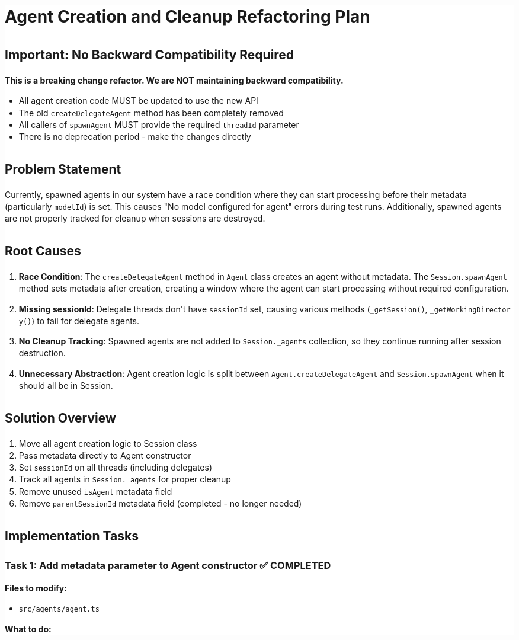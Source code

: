 # Agent Creation and Cleanup Refactoring Plan

## Important: No Backward Compatibility Required

**This is a breaking change refactor. We are NOT maintaining backward compatibility.**
- All agent creation code MUST be updated to use the new API
- The old `createDelegateAgent` method has been completely removed
- All callers of `spawnAgent` MUST provide the required `threadId` parameter
- There is no deprecation period - make the changes directly

## Problem Statement

Currently, spawned agents in our system have a race condition where they can start processing before their metadata (particularly `modelId`) is set. This causes "No model configured for agent" errors during test runs. Additionally, spawned agents are not properly tracked for cleanup when sessions are destroyed.

## Root Causes

1. **Race Condition**: The `createDelegateAgent` method in `Agent` class creates an agent without metadata. The `Session.spawnAgent` method sets metadata after creation, creating a window where the agent can start processing without required configuration.

2. **Missing sessionId**: Delegate threads don't have `sessionId` set, causing various methods (`_getSession()`, `_getWorkingDirectory()`) to fail for delegate agents.

3. **No Cleanup Tracking**: Spawned agents are not added to `Session._agents` collection, so they continue running after session destruction.

4. **Unnecessary Abstraction**: Agent creation logic is split between `Agent.createDelegateAgent` and `Session.spawnAgent` when it should all be in Session.

## Solution Overview

1. Move all agent creation logic to Session class
2. Pass metadata directly to Agent constructor
3. Set `sessionId` on all threads (including delegates)
4. Track all agents in `Session._agents` for proper cleanup
5. Remove unused `isAgent` metadata field
6. Remove `parentSessionId` metadata field (completed - no longer needed)

## Implementation Tasks

### Task 1: Add metadata parameter to Agent constructor ✅ COMPLETED

**Files to modify:**
- `src/agents/agent.ts`

**What to do:**

